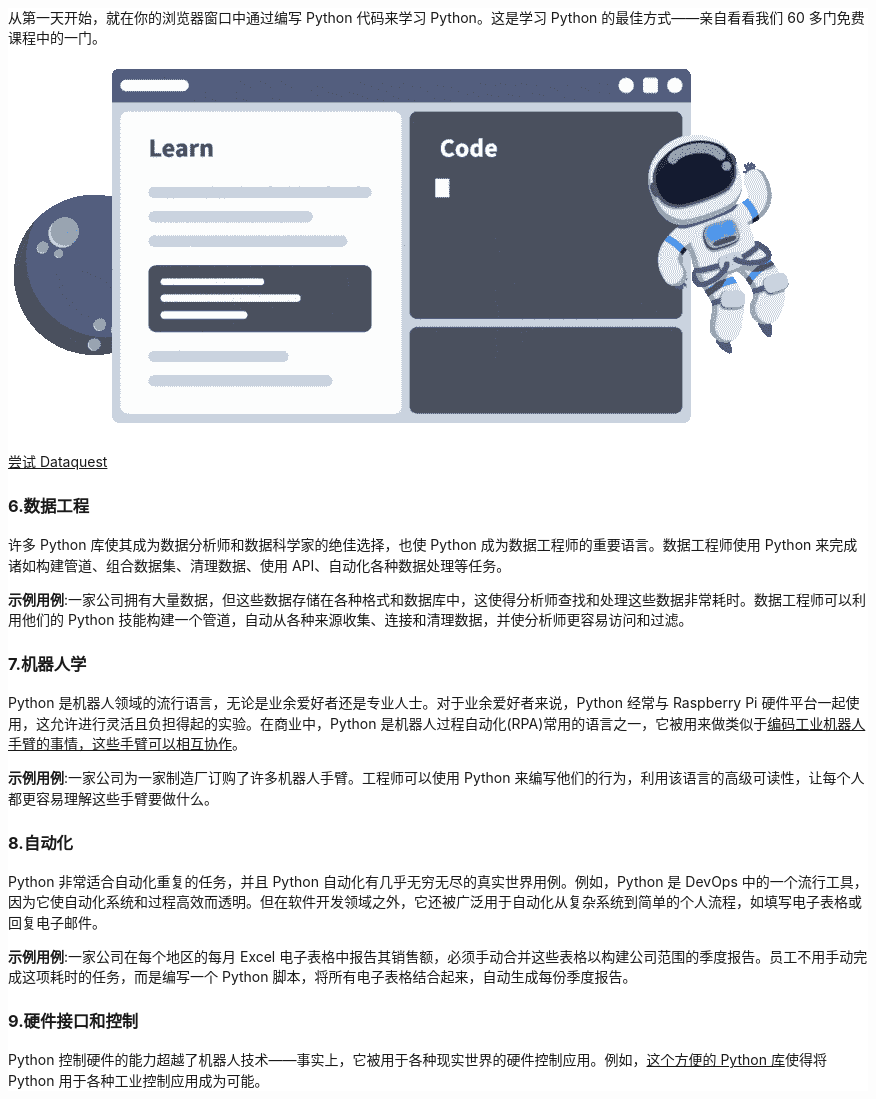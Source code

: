 从第一天开始，就在你的浏览器窗口中通过编写 Python 代码来学习 Python。这是学习 Python 的最佳方式——亲自看看我们 60 多门免费课程中的一门。

![astronaut floating over code](img/8cbc4821ae1245a9fd02da67c90ed420.png)

[尝试 Dataquest](https://app.dataquest.io/signup)

### 6.数据工程

许多 Python 库使其成为数据分析师和数据科学家的绝佳选择，也使 Python 成为数据工程师的重要语言。数据工程师使用 Python 来完成诸如构建管道、组合数据集、清理数据、使用 API、自动化各种数据处理等任务。

**示例用例**:一家公司拥有大量数据，但这些数据存储在各种格式和数据库中，这使得分析师查找和处理这些数据非常耗时。数据工程师可以利用他们的 Python 技能构建一个管道，自动从各种来源收集、连接和清理数据，并使分析师更容易访问和过滤。

### 7.机器人学

Python 是机器人领域的流行语言，无论是业余爱好者还是专业人士。对于业余爱好者来说，Python 经常与 Raspberry Pi 硬件平台一起使用，这允许进行灵活且负担得起的实验。在商业中，Python 是机器人过程自动化(RPA)常用的语言之一，它被用来做类似于[编码工业机器人手臂的事情，这些手臂可以相互协作](https://www.python.org/success-stories/python-for-collaborative-robots/)。

**示例用例**:一家公司为一家制造厂订购了许多机器人手臂。工程师可以使用 Python 来编写他们的行为，利用该语言的高级可读性，让每个人都更容易理解这些手臂要做什么。

### 8.自动化

Python 非常适合自动化重复的任务，并且 Python 自动化有几乎无穷无尽的真实世界用例。例如，Python 是 DevOps 中的一个流行工具，因为它使自动化系统和过程高效而透明。但在软件开发领域之外，它还被广泛用于自动化从复杂系统到简单的个人流程，如填写电子表格或回复电子邮件。

**示例用例**:一家公司在每个地区的每月 Excel 电子表格中报告其销售额，必须手动合并这些表格以构建公司范围的季度报告。员工不用手动完成这项耗时的任务，而是编写一个 Python 脚本，将所有电子表格结合起来，自动生成每份季度报告。

### 9.硬件接口和控制

Python 控制硬件的能力超越了机器人技术——事实上，它被用于各种现实世界的硬件控制应用。例如，[这个方便的 Python 库](https://pypi.org/project/pyModbusTCP/)使得将 Python 用于各种工业控制应用成为可能。
